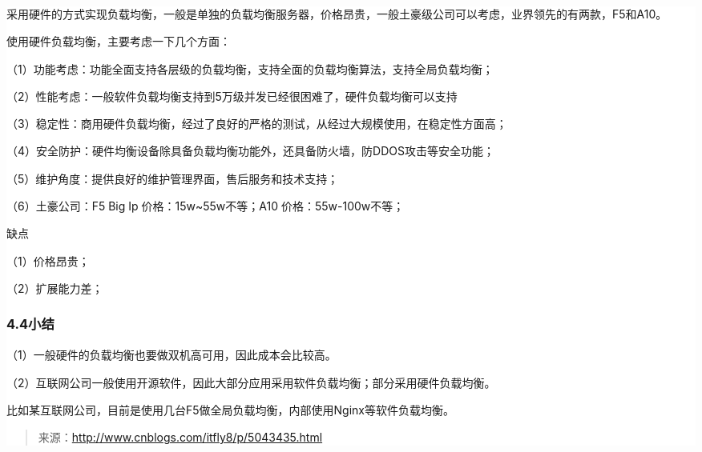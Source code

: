 采用硬件的方式实现负载均衡，一般是单独的负载均衡服务器，价格昂贵，一般土豪级公司可以考虑，业界领先的有两款，F5和A10。

使用硬件负载均衡，主要考虑一下几个方面：

（1）功能考虑：功能全面支持各层级的负载均衡，支持全面的负载均衡算法，支持全局负载均衡；

（2）性能考虑：一般软件负载均衡支持到5万级并发已经很困难了，硬件负载均衡可以支持

（3）稳定性：商用硬件负载均衡，经过了良好的严格的测试，从经过大规模使用，在稳定性方面高；

（4）安全防护：硬件均衡设备除具备负载均衡功能外，还具备防火墙，防DDOS攻击等安全功能；

（5）维护角度：提供良好的维护管理界面，售后服务和技术支持；

（6）土豪公司：F5 Big Ip 价格：15w~55w不等；A10 价格：55w-100w不等；

缺点

（1）价格昂贵；

（2）扩展能力差；

### 4.4小结

（1）一般硬件的负载均衡也要做双机高可用，因此成本会比较高。

（2）互联网公司一般使用开源软件，因此大部分应用采用软件负载均衡；部分采用硬件负载均衡。

比如某互联网公司，目前是使用几台F5做全局负载均衡，内部使用Nginx等软件负载均衡。

>
> 来源：http://www.cnblogs.com/itfly8/p/5043435.html